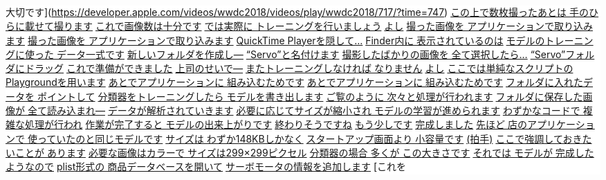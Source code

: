 大切です](https://developer.apple.com/videos/wwdc2018/videos/play/wwdc2018/717/?time=747) [この上で数枚撮ったあとは
手のひらに載せて撮ります](https://developer.apple.com/videos/wwdc2018/videos/play/wwdc2018/717/?time=755) [これで画像数は十分です](https://developer.apple.com/videos/wwdc2018/videos/play/wwdc2018/717/?time=766) [では実際に
トレーニングを行いましょう](https://developer.apple.com/videos/wwdc2018/videos/play/wwdc2018/717/?time=771) [よし](https://developer.apple.com/videos/wwdc2018/videos/play/wwdc2018/717/?time=777) [撮った画像を
アプリケーションで取り込みます](https://developer.apple.com/videos/wwdc2018/videos/play/wwdc2018/717/?time=779) [撮った画像を
アプリケーションで取り込みます](https://developer.apple.com/videos/wwdc2018/videos/play/wwdc2018/717/?time=779) [QuickTime Playerを隠して…](https://developer.apple.com/videos/wwdc2018/videos/play/wwdc2018/717/?time=784) [Finder内に
表示されているのは](https://developer.apple.com/videos/wwdc2018/videos/play/wwdc2018/717/?time=789) [モデルのトレーニングに使った
データ一式です](https://developer.apple.com/videos/wwdc2018/videos/play/wwdc2018/717/?time=792) [新しいフォルダを作成し―](https://developer.apple.com/videos/wwdc2018/videos/play/wwdc2018/717/?time=797) [“Servo”と名付けます](https://developer.apple.com/videos/wwdc2018/videos/play/wwdc2018/717/?time=801) [撮影したばかりの画像を
全て選択したら…](https://developer.apple.com/videos/wwdc2018/videos/play/wwdc2018/717/?time=805) [“Servo”フォルダにドラッグ](https://developer.apple.com/videos/wwdc2018/videos/play/wwdc2018/717/?time=814) [これで準備ができました](https://developer.apple.com/videos/wwdc2018/videos/play/wwdc2018/717/?time=821) [上司のせいで―](https://developer.apple.com/videos/wwdc2018/videos/play/wwdc2018/717/?time=824) [またトレーニングしなければ
なりません](https://developer.apple.com/videos/wwdc2018/videos/play/wwdc2018/717/?time=826) [よし](https://developer.apple.com/videos/wwdc2018/videos/play/wwdc2018/717/?time=830) [ここでは単純なスクリプトの
Playgroundを用います](https://developer.apple.com/videos/wwdc2018/videos/play/wwdc2018/717/?time=832) [あとでアプリケーションに
組み込むためです](https://developer.apple.com/videos/wwdc2018/videos/play/wwdc2018/717/?time=837) [あとでアプリケーションに
組み込むためです](https://developer.apple.com/videos/wwdc2018/videos/play/wwdc2018/717/?time=837) [フォルダに入れたデータを
ポイントして](https://developer.apple.com/videos/wwdc2018/videos/play/wwdc2018/717/?time=842) [分類器をトレーニングしたら
モデルを書き出します](https://developer.apple.com/videos/wwdc2018/videos/play/wwdc2018/717/?time=846) [ご覧のように
次々と処理が行われます](https://developer.apple.com/videos/wwdc2018/videos/play/wwdc2018/717/?time=852) [フォルダに保存した画像が
全て読み込まれ―](https://developer.apple.com/videos/wwdc2018/videos/play/wwdc2018/717/?time=857) [データが解析されていきます](https://developer.apple.com/videos/wwdc2018/videos/play/wwdc2018/717/?time=862) [必要に応じてサイズが縮小され
モデルの学習が進められます](https://developer.apple.com/videos/wwdc2018/videos/play/wwdc2018/717/?time=865) [わずかなコードで
複雑な処理が行われ](https://developer.apple.com/videos/wwdc2018/videos/play/wwdc2018/717/?time=872) [作業が完了すると
モデルの出来上がりです](https://developer.apple.com/videos/wwdc2018/videos/play/wwdc2018/717/?time=876) [終わりそうですね](https://developer.apple.com/videos/wwdc2018/videos/play/wwdc2018/717/?time=881) [もう少しです](https://developer.apple.com/videos/wwdc2018/videos/play/wwdc2018/717/?time=884) [完成しました](https://developer.apple.com/videos/wwdc2018/videos/play/wwdc2018/717/?time=887) [先ほど 店のアプリケーションで
使っていたのと同じモデルです](https://developer.apple.com/videos/wwdc2018/videos/play/wwdc2018/717/?time=893) [サイズは わずか148KBしかなく](https://developer.apple.com/videos/wwdc2018/videos/play/wwdc2018/717/?time=900) [スタートアップ画面より
小容量です](https://developer.apple.com/videos/wwdc2018/videos/play/wwdc2018/717/?time=904) [(拍手)](https://developer.apple.com/videos/wwdc2018/videos/play/wwdc2018/717/?time=909) [ここで強調しておきたいことが
あります](https://developer.apple.com/videos/wwdc2018/videos/play/wwdc2018/717/?time=915) [必要な画像はカラーで
サイズは299×299ピクセル](https://developer.apple.com/videos/wwdc2018/videos/play/wwdc2018/717/?time=921) [分類器の場合
多くが この大きさです](https://developer.apple.com/videos/wwdc2018/videos/play/wwdc2018/717/?time=926) [それでは モデルが
完成したようなので](https://developer.apple.com/videos/wwdc2018/videos/play/wwdc2018/717/?time=931) [plist形式の
商品データベースを開いて](https://developer.apple.com/videos/wwdc2018/videos/play/wwdc2018/717/?time=935) [サーボモータの情報を追加します](https://developer.apple.com/videos/wwdc2018/videos/play/wwdc2018/717/?time=942) [これを